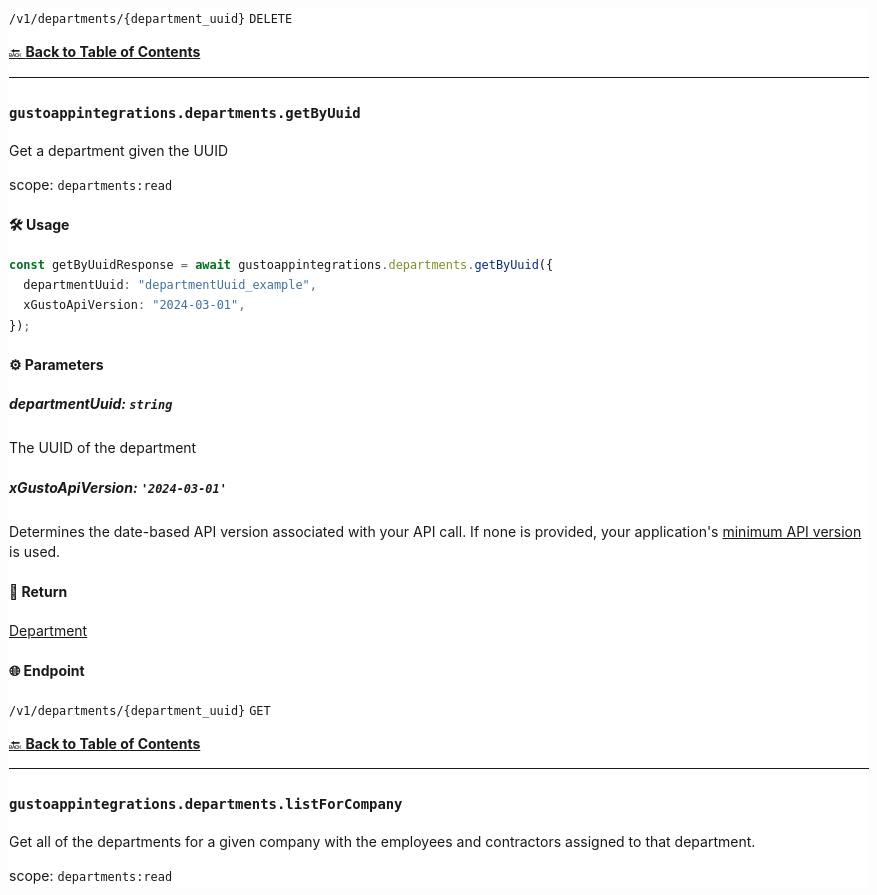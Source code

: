 `/v1/departments/{department_uuid}` `DELETE`

[🔙 **Back to Table of Contents**](#table-of-contents)

---


### `gustoappintegrations.departments.getByUuid`<a id="gustoappintegrationsdepartmentsgetbyuuid"></a>

Get a department given the UUID

scope: `departments:read`


#### 🛠️ Usage<a id="🛠️-usage"></a>

```typescript
const getByUuidResponse = await gustoappintegrations.departments.getByUuid({
  departmentUuid: "departmentUuid_example",
  xGustoApiVersion: "2024-03-01",
});
```

#### ⚙️ Parameters<a id="⚙️-parameters"></a>

##### departmentUuid: `string`<a id="departmentuuid-string"></a>

The UUID of the department

##### xGustoApiVersion: `'2024-03-01'`<a id="xgustoapiversion-2024-03-01"></a>

Determines the date-based API version associated with your API call. If none is provided, your application\'s [minimum API version](https://docs.gusto.com/embedded-payroll/docs/api-versioning#minimum-api-version) is used.

#### 🔄 Return<a id="🔄-return"></a>

[Department](./models/department.ts)

#### 🌐 Endpoint<a id="🌐-endpoint"></a>

`/v1/departments/{department_uuid}` `GET`

[🔙 **Back to Table of Contents**](#table-of-contents)

---


### `gustoappintegrations.departments.listForCompany`<a id="gustoappintegrationsdepartmentslistforcompany"></a>

Get all of the departments for a given company with the employees and contractors assigned to that department.

scope: `departments:read`
